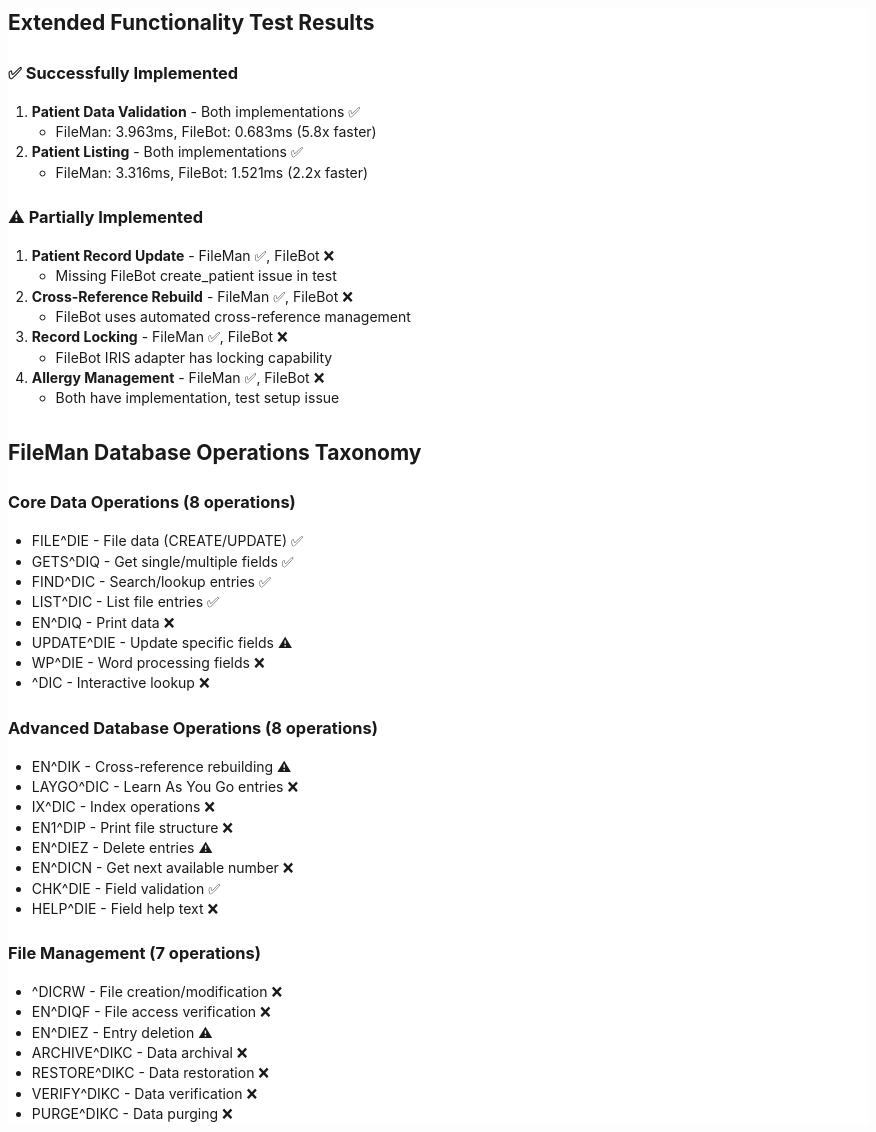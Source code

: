 ## Extended Functionality Test Results

### ✅ Successfully Implemented
1. **Patient Data Validation** - Both implementations ✅
   - FileMan: 3.963ms, FileBot: 0.683ms (5.8x faster)
2. **Patient Listing** - Both implementations ✅  
   - FileMan: 3.316ms, FileBot: 1.521ms (2.2x faster)

### ⚠️ Partially Implemented
1. **Patient Record Update** - FileMan ✅, FileBot ❌
   - Missing FileBot create_patient issue in test
2. **Cross-Reference Rebuild** - FileMan ✅, FileBot ❌
   - FileBot uses automated cross-reference management
3. **Record Locking** - FileMan ✅, FileBot ❌
   - FileBot IRIS adapter has locking capability
4. **Allergy Management** - FileMan ✅, FileBot ❌
   - Both have implementation, test setup issue

## FileMan Database Operations Taxonomy

### Core Data Operations (8 operations)
- FILE^DIE - File data (CREATE/UPDATE) ✅
- GETS^DIQ - Get single/multiple fields ✅
- FIND^DIC - Search/lookup entries ✅
- LIST^DIC - List file entries ✅
- EN^DIQ - Print data ❌
- UPDATE^DIE - Update specific fields ⚠️
- WP^DIE - Word processing fields ❌
- ^DIC - Interactive lookup ❌

### Advanced Database Operations (8 operations)
- EN^DIK - Cross-reference rebuilding ⚠️
- LAYGO^DIC - Learn As You Go entries ❌
- IX^DIC - Index operations ❌
- EN1^DIP - Print file structure ❌
- EN^DIEZ - Delete entries ⚠️
- EN^DICN - Get next available number ❌
- CHK^DIE - Field validation ✅
- HELP^DIE - Field help text ❌

### File Management (7 operations)
- ^DICRW - File creation/modification ❌
- EN^DIQF - File access verification ❌
- EN^DIEZ - Entry deletion ⚠️
- ARCHIVE^DIKC - Data archival ❌
- RESTORE^DIKC - Data restoration ❌
- VERIFY^DIKC - Data verification ❌
- PURGE^DIKC - Data purging ❌
